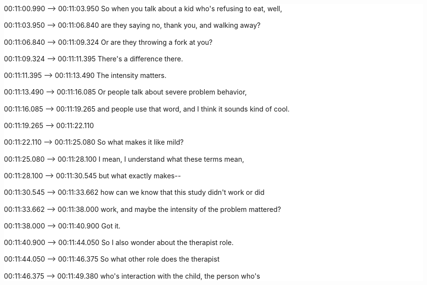 00:11:00.990 --> 00:11:03.950
So when you talk about a kid
who's refusing to eat, well,

00:11:03.950 --> 00:11:06.840
are they saying no, thank
you, and walking away?

00:11:06.840 --> 00:11:09.324
Or are they throwing
a fork at you?

00:11:09.324 --> 00:11:11.395
There's a difference there.

00:11:11.395 --> 00:11:13.490
The intensity matters.

00:11:13.490 --> 00:11:16.085
Or people talk about
severe problem behavior,

00:11:16.085 --> 00:11:19.265
and people use that word, and
I think it sounds kind of cool.

00:11:19.265 --> 00:11:22.110


00:11:22.110 --> 00:11:25.080
So what makes it like mild?

00:11:25.080 --> 00:11:28.100
I mean, I understand
what these terms mean,

00:11:28.100 --> 00:11:30.545
but what exactly makes--

00:11:30.545 --> 00:11:33.662
how can we know that this
study didn't work or did

00:11:33.662 --> 00:11:38.000
work, and maybe the intensity
of the problem mattered?

00:11:38.000 --> 00:11:40.900
Got it.

00:11:40.900 --> 00:11:44.050
So I also wonder about
the therapist role.

00:11:44.050 --> 00:11:46.375
So what other role
does the therapist

00:11:46.375 --> 00:11:49.380
who's interaction with the
child, the person who's
